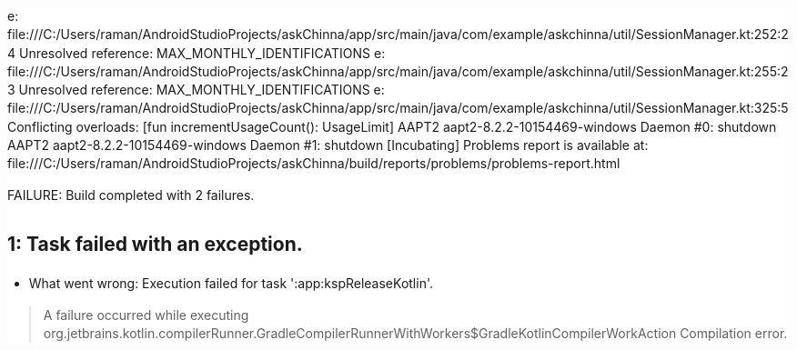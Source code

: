 e: file:///C:/Users/raman/AndroidStudioProjects/askChinna/app/src/main/java/com/example/askchinna/util/SessionManager.kt:252:24 Unresolved reference: MAX_MONTHLY_IDENTIFICATIONS
e: file:///C:/Users/raman/AndroidStudioProjects/askChinna/app/src/main/java/com/example/askchinna/util/SessionManager.kt:255:23 Unresolved reference: MAX_MONTHLY_IDENTIFICATIONS
e: file:///C:/Users/raman/AndroidStudioProjects/askChinna/app/src/main/java/com/example/askchinna/util/SessionManager.kt:325:5 Conflicting overloads: [fun incrementUsageCount(): UsageLimit]
AAPT2 aapt2-8.2.2-10154469-windows Daemon #0: shutdown
AAPT2 aapt2-8.2.2-10154469-windows Daemon #1: shutdown
[Incubating] Problems report is available at: file:///C:/Users/raman/AndroidStudioProjects/askChinna/build/reports/problems/problems-report.html
                                                                                                                  
FAILURE: Build completed with 2 failures.

1: Task failed with an exception.
-----------
* What went wrong:
Execution failed for task ':app:kspReleaseKotlin'.
> A failure occurred while executing org.jetbrains.kotlin.compilerRunner.GradleCompilerRunnerWithWorkers$GradleKotlinCompilerWorkAction
   > Compilation error. 